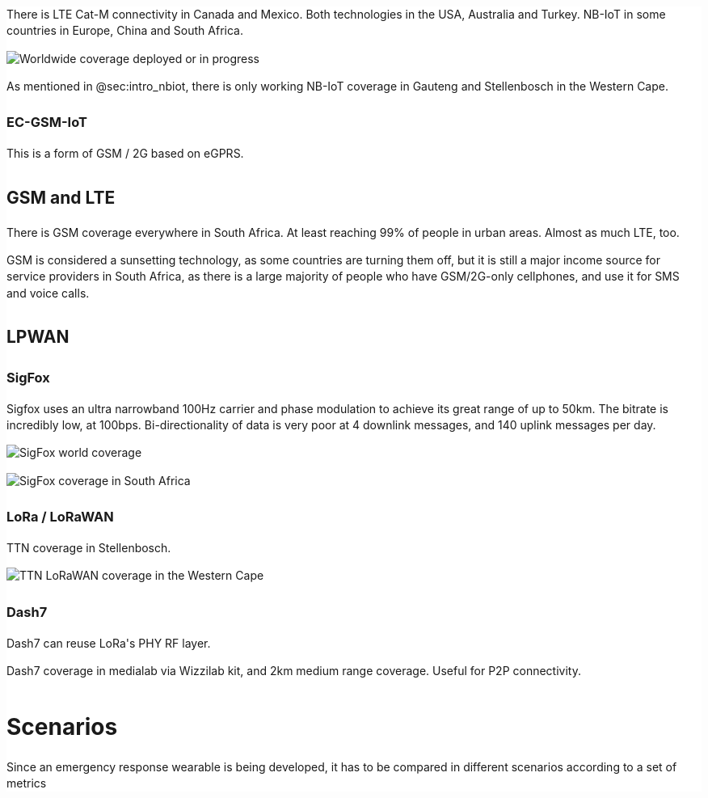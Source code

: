 There is LTE Cat-M connectivity in Canada and Mexico. Both technologies in the USA, Australia and Turkey. NB-IoT in some countries in Europe, China and South Africa.

![Worldwide coverage deployed or in progress](C:\GIT\masters\thesis\metrics\images\world_coverage.JPG)

As mentioned in @sec:intro_nbiot, there is only working NB-IoT coverage in Gauteng and Stellenbosch in the Western Cape.

### EC-GSM-IoT

This is a form of GSM / 2G based on eGPRS.

## GSM and LTE

There is GSM coverage everywhere in South Africa. At least reaching 99% of people in urban areas. Almost as much LTE, too.

GSM is considered a sunsetting technology, as some countries are turning them off, but it is still a major income source for service providers in South Africa, as there is a large majority of people who have GSM/2G-only cellphones, and use it for SMS and voice calls.

## LPWAN

### SigFox

Sigfox uses an ultra narrowband 100Hz carrier and phase modulation to achieve its great range of up to 50km. The bitrate is incredibly low, at 100bps. Bi-directionality of data is very poor at 4 downlink messages, and 140 uplink messages per day.

![SigFox world coverage](C:\GIT\masters\thesis\metrics\images\sigfox_coverage_world.JPG)



![SigFox coverage in South Africa](C:\GIT\masters\thesis\metrics\images\sigfox_coverage_SA.JPG)

### LoRa / LoRaWAN

TTN coverage in Stellenbosch.

![TTN LoRaWAN coverage in the Western Cape](C:\GIT\masters\thesis\metrics\images\lora_WC_coverage.JPG)

### Dash7

Dash7 can reuse LoRa's PHY RF layer.

Dash7 coverage in medialab via Wizzilab kit, and 2km medium range coverage. Useful for P2P connectivity.

# Scenarios

Since an emergency response wearable is being developed, it has to be compared in different scenarios according to a set of metrics
